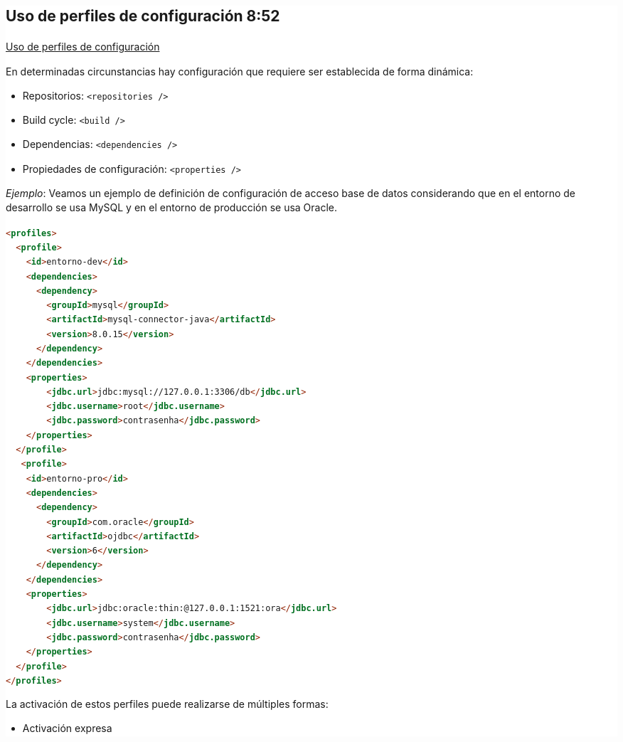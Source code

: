 ## Uso de perfiles de configuración 8:52 

[Uso de perfiles de configuración](pdfs/3.8_Perfiles_de_configuracion.pdf)

En determinadas circunstancias hay configuración que requiere ser establecida de forma dinámica:

* Repositorios: `<repositories />`

* Build cycle: `<build />`

* Dependencias: `<dependencies />`

* Propiedades de configuración: `<properties />`

*Ejemplo*: Veamos un ejemplo de definición de configuración de acceso base de datos considerando que en el entorno de desarrollo se usa MySQL y en el entorno de producción se usa Oracle.

```html
<profiles>
  <profile>
    <id>entorno-dev</id>
    <dependencies>
      <dependency>
        <groupId>mysql</groupId>
        <artifactId>mysql-connector-java</artifactId>
        <version>8.0.15</version>
      </dependency>
    </dependencies>
    <properties>
        <jdbc.url>jdbc:mysql://127.0.0.1:3306/db</jdbc.url>
        <jdbc.username>root</jdbc.username>
        <jdbc.password>contrasenha</jdbc.password>
    </properties>
  </profile>
   <profile>
    <id>entorno-pro</id>
    <dependencies>
      <dependency>
        <groupId>com.oracle</groupId>
        <artifactId>ojdbc</artifactId>
        <version>6</version>
      </dependency>
    </dependencies>
    <properties>
        <jdbc.url>jdbc:oracle:thin:@127.0.0.1:1521:ora</jdbc.url>
        <jdbc.username>system</jdbc.username>
        <jdbc.password>contrasenha</jdbc.password>
    </properties>
  </profile>
</profiles>
```

La activación de estos perfiles puede realizarse de múltiples formas:

* Activación expresa
